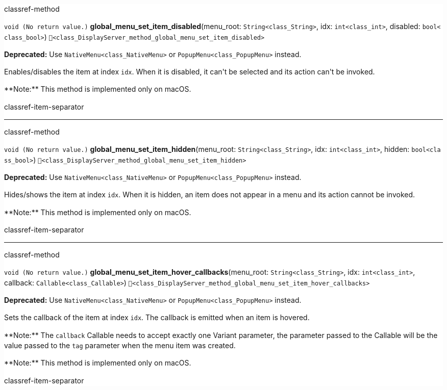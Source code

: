 classref-method

`void (No return value.)`
**global\_menu\_set\_item\_disabled**(menu\_root:
`String<class_String>`, idx: `int<class_int>`, disabled:
`bool<class_bool>`)
`🔗<class_DisplayServer_method_global_menu_set_item_disabled>`

**Deprecated:** Use `NativeMenu<class_NativeMenu>` or
`PopupMenu<class_PopupMenu>` instead.

Enables/disables the item at index `idx`. When it is disabled, it can't
be selected and its action can't be invoked.

\*\*Note:\*\* This method is implemented only on macOS.

classref-item-separator

------------------------------------------------------------------------

classref-method

`void (No return value.)`
**global\_menu\_set\_item\_hidden**(menu\_root: `String<class_String>`,
idx: `int<class_int>`, hidden: `bool<class_bool>`)
`🔗<class_DisplayServer_method_global_menu_set_item_hidden>`

**Deprecated:** Use `NativeMenu<class_NativeMenu>` or
`PopupMenu<class_PopupMenu>` instead.

Hides/shows the item at index `idx`. When it is hidden, an item does not
appear in a menu and its action cannot be invoked.

\*\*Note:\*\* This method is implemented only on macOS.

classref-item-separator

------------------------------------------------------------------------

classref-method

`void (No return value.)`
**global\_menu\_set\_item\_hover\_callbacks**(menu\_root:
`String<class_String>`, idx: `int<class_int>`, callback:
`Callable<class_Callable>`)
`🔗<class_DisplayServer_method_global_menu_set_item_hover_callbacks>`

**Deprecated:** Use `NativeMenu<class_NativeMenu>` or
`PopupMenu<class_PopupMenu>` instead.

Sets the callback of the item at index `idx`. The callback is emitted
when an item is hovered.

\*\*Note:\*\* The `callback` Callable needs to accept exactly one
Variant parameter, the parameter passed to the Callable will be the
value passed to the `tag` parameter when the menu item was created.

\*\*Note:\*\* This method is implemented only on macOS.

classref-item-separator
